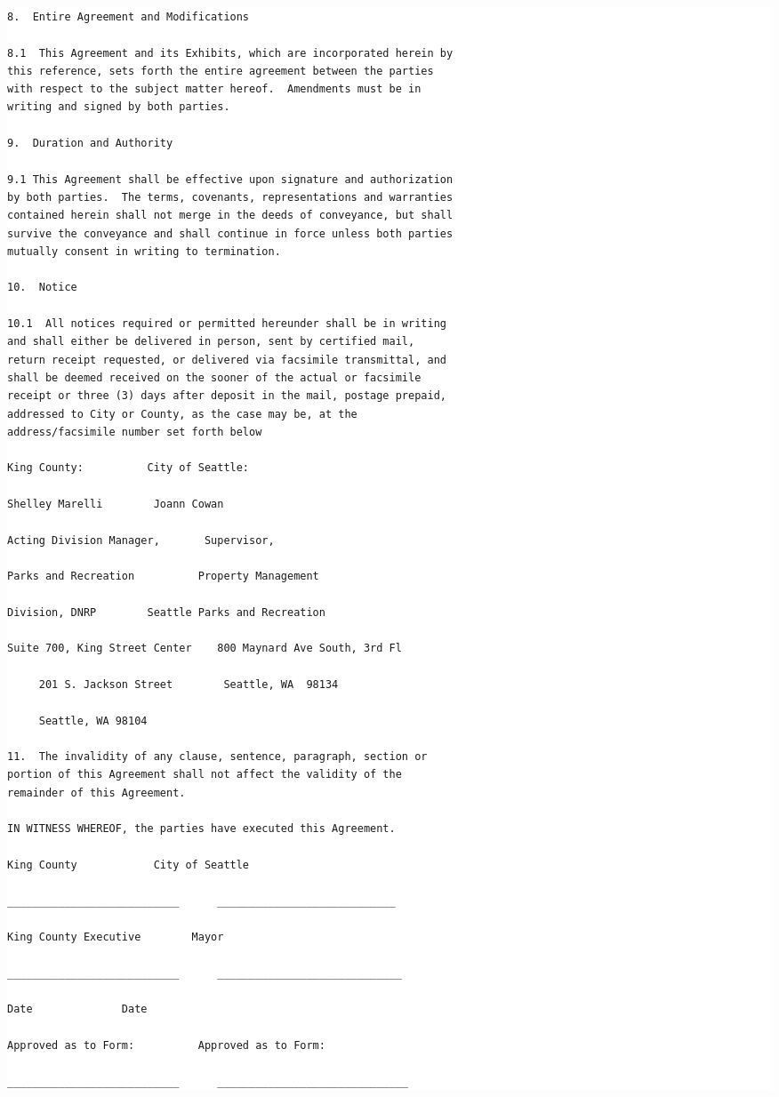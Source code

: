     8.  Entire Agreement and Modifications  
  
    8.1  This Agreement and its Exhibits, which are incorporated herein by  
    this reference, sets forth the entire agreement between the parties  
    with respect to the subject matter hereof.  Amendments must be in  
    writing and signed by both parties.  
  
    9.  Duration and Authority  
  
    9.1 This Agreement shall be effective upon signature and authorization  
    by both parties.  The terms, covenants, representations and warranties  
    contained herein shall not merge in the deeds of conveyance, but shall  
    survive the conveyance and shall continue in force unless both parties  
    mutually consent in writing to termination.  
  
    10.  Notice  
  
    10.1  All notices required or permitted hereunder shall be in writing  
    and shall either be delivered in person, sent by certified mail,  
    return receipt requested, or delivered via facsimile transmittal, and  
    shall be deemed received on the sooner of the actual or facsimile  
    receipt or three (3) days after deposit in the mail, postage prepaid,  
    addressed to City or County, as the case may be, at the  
    address/facsimile number set forth below  
  
    King County:          City of Seattle:  
  
    Shelley Marelli        Joann Cowan  
  
    Acting Division Manager,       Supervisor,  
  
    Parks and Recreation          Property Management  
  
    Division, DNRP        Seattle Parks and Recreation  
  
    Suite 700, King Street Center    800 Maynard Ave South, 3rd Fl  
  
         201 S. Jackson Street        Seattle, WA  98134  
  
         Seattle, WA 98104  
  
    11.  The invalidity of any clause, sentence, paragraph, section or  
    portion of this Agreement shall not affect the validity of the  
    remainder of this Agreement.  
  
    IN WITNESS WHEREOF, the parties have executed this Agreement.  
  
    King County            City of Seattle  
  
    ___________________________      ____________________________  
  
    King County Executive        Mayor  
  
    ___________________________      _____________________________  
  
    Date              Date  
  
    Approved as to Form:          Approved as to Form:  
  
    ___________________________      ______________________________  
  